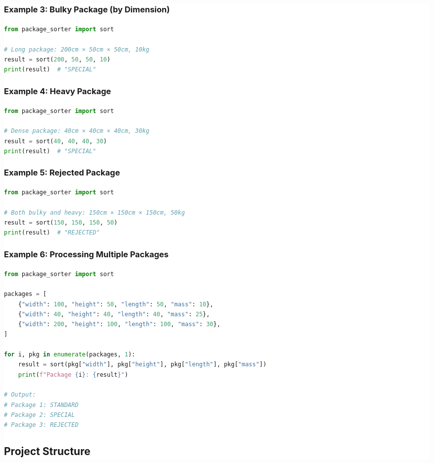### Example 3: Bulky Package (by Dimension)

```python
from package_sorter import sort

# Long package: 200cm × 50cm × 50cm, 10kg
result = sort(200, 50, 50, 10)
print(result)  # "SPECIAL"
```

### Example 4: Heavy Package

```python
from package_sorter import sort

# Dense package: 40cm × 40cm × 40cm, 30kg
result = sort(40, 40, 40, 30)
print(result)  # "SPECIAL"
```

### Example 5: Rejected Package

```python
from package_sorter import sort

# Both bulky and heavy: 150cm × 150cm × 150cm, 50kg
result = sort(150, 150, 150, 50)
print(result)  # "REJECTED"
```

### Example 6: Processing Multiple Packages

```python
from package_sorter import sort

packages = [
    {"width": 100, "height": 50, "length": 50, "mass": 10},
    {"width": 40, "height": 40, "length": 40, "mass": 25},
    {"width": 200, "height": 100, "length": 100, "mass": 30},
]

for i, pkg in enumerate(packages, 1):
    result = sort(pkg["width"], pkg["height"], pkg["length"], pkg["mass"])
    print(f"Package {i}: {result}")

# Output:
# Package 1: STANDARD
# Package 2: SPECIAL
# Package 3: REJECTED
```

## Project Structure
